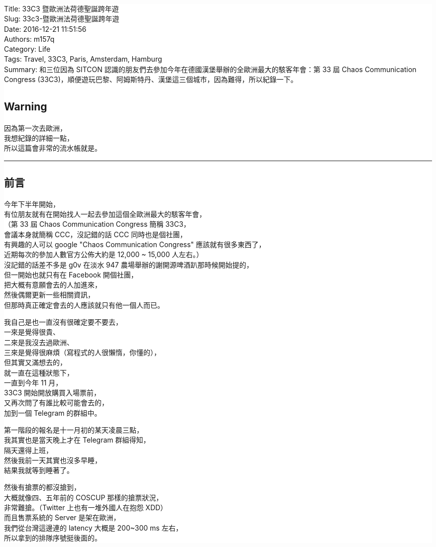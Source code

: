 Title: 33C3 暨歐洲法荷德聖誕跨年遊  
Slug: 33c3-暨歐洲法荷德聖誕跨年遊  
Date: 2016-12-21 11:51:56  
Authors: m157q  
Category: Life  
Tags: Travel, 33C3, Paris, Amsterdam, Hamburg  
Summary: 和三位因為 SITCON 認識的朋友們去參加今年在德國漢堡舉辦的全歐洲最大的駭客年會：第 33 屆 Chaos Communication Congress (33C3)，順便遊玩巴黎、阿姆斯特丹、漢堡這三個城市，因為難得，所以紀錄一下。  
  
  
## Warning  
  
因為第一次去歐洲，  
我想紀錄的詳細一點，  
所以這篇會非常的流水帳就是。  
  
---  
  
## 前言  
  
今年下半年開始，  
有位朋友就有在開始找人一起去參加這個全歐洲最大的駭客年會，  
（第 33 屆 Chaos Communication Congress 簡稱 33C3，  
會議本身就簡稱 CCC，沒記錯的話 CCC 同時也是個社團，  
有興趣的人可以 google "Chaos Communication Congress" 應該就有很多東西了，  
近期每次的參加人數官方公佈大約是 12,000 ~ 15,000 人左右。）  
沒記錯的話差不多是 g0v 在淡水 947 農場舉辦的謝開源啤酒趴那時候開始提的，  
但一開始也就只有在 Facebook 開個社團，  
把大概有意願會去的人加進來，  
然後偶爾更新一些相關資訊，  
但那時真正確定會去的人應該就只有他一個人而已。  
  
我自己是也一直沒有很確定要不要去，  
一來是覺得很貴、  
二來是我沒去過歐洲、  
三來是覺得很麻煩（寫程式的人很懶惰，你懂的），  
但其實又滿想去的，  
就一直在這種狀態下，  
一直到今年 11 月，  
33C3 開始開放購買入場票前，  
又再次問了有誰比較可能會去的，  
加到一個 Telegram 的群組中。  
  
第一階段的報名是十一月初的某天凌晨三點，  
我其實也是當天晚上才在 Telegram 群組得知，  
隔天還得上班，  
然後我前一天其實也沒多早睡，  
結果我就等到睡著了。  
  
然後有搶票的都沒搶到，  
大概就像四、五年前的 COSCUP 那樣的搶票狀況，  
非常難搶。（Twitter 上也有一堆外國人在抱怨 XDD）  
而且售票系統的 Server 是架在歐洲，  
我們從台灣這邊連的 latency 大概是 200~300 ms 左右，  
所以拿到的排隊序號挺後面的。  
  